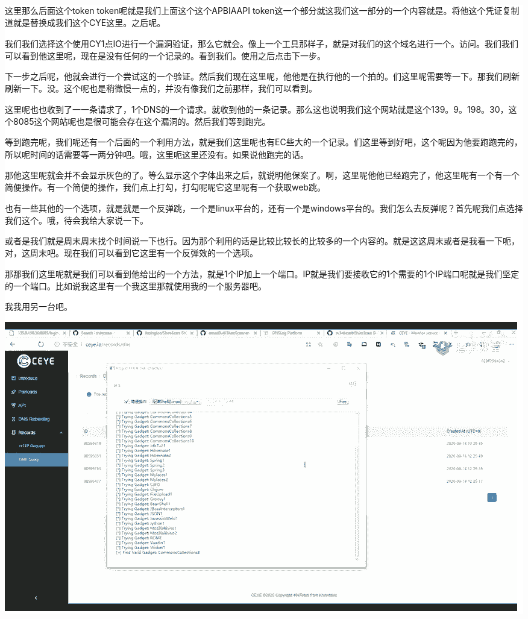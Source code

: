 这里那么后面这个token token呢就是我们上面这个这个APBIAAPI token这一个部分就这我们这一部分的一个内容就是。将他这个凭证复制道就是替换成我们这个CYE这里。之后呢。

我们我们选择这个使用CY1点IO进行一个漏洞验证，那么它就会。像上一个工具那样子，就是对我们的这个域名进行一个。访问。我们我们可以看到他这里呢，现在是没有任何的一个记录的。看到我们。使用之后点击下一步。

下一步之后呢，他就会进行一个尝试这的一个验证。然后我们现在这里呢，他他是在执行他的一个拍的。们这里呢需要等一下。那我们刷新刷新一下。没。这个呢也是稍微慢一点的，并没有像我们之前那样，我们可以看到。

这里呢也也收到了一一条请求了，1个DNS的一个请求。就收到他的一条记录。那么这也说明我们这个网站就是这个139。9。198。30，这个8085这个网站呢也是很可能会存在这个漏洞的。然后我们等到跑完。

等到跑完呢，我们呢还有一个后面的一个利用方法，就是我们这里呢也有EC些大的一个记录。们这里等到好吧，这个呢因为他要跑跑完的，所以呢时间的话需要等一两分钟吧。哦，这里呃这里还没有。如果说他跑完的话。

那他这里呢就会并不会显示灰色的了。等么显示这个字体出来之后，就说明他保案了。啊，这里呢他他已经跑完了，他这里呢有一个有一个简便操作。有一个简便的操作，我们点上打勾，打勾呢呢它这里呢有一个获取web跳。

也有一些其他的一个选项，就是就是一个反弹跳，一个是linux平台的，还有一个是windows平台的。我们怎么去反弹呢？首先呢我们点选择我们这个。哦，待会我给大家说一下。

或者是我们就是周末周末找个时间说一下也行。因为那个利用的话是比较比较长的比较多的一个内容的。就是这这周末或者是我看一下呃，对，这周末吧。现在我们可以看到它这里有一个反弹效的一个选项。

那那我们这里呢就是我们可以看到他给出的一个方法，就是1个IP加上一个端口。IP就是我们要接收它的1个需要的1个IP端口呢就是我们坚定的一个端口。比如说我这里有一个我这里那就使用我的一个服务器吧。

我我用另一台吧。

![](img/789e46cb631f3a9789dab3c8a2a6c1fb_3.png)
